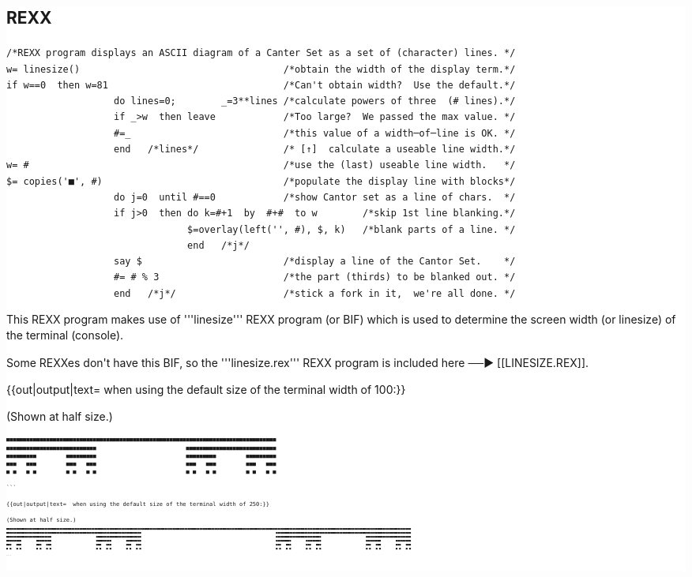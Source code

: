 

## REXX


```rexx
/*REXX program displays an ASCII diagram of a Canter Set as a set of (character) lines. */
w= linesize()                                    /*obtain the width of the display term.*/
if w==0  then w=81                               /*Can't obtain width?  Use the default.*/
                   do lines=0;        _=3**lines /*calculate powers of three  (# lines).*/
                   if _>w  then leave            /*Too large?  We passed the max value. */
                   #=_                           /*this value of a width─of─line is OK. */
                   end   /*lines*/               /* [↑]  calculate a useable line width.*/
w= #                                             /*use the (last) useable line width.   */
$= copies('■', #)                                /*populate the display line with blocks*/
                   do j=0  until #==0            /*show Cantor set as a line of chars.  */
                   if j>0  then do k=#+1  by  #+#  to w        /*skip 1st line blanking.*/
                                $=overlay(left('', #), $, k)   /*blank parts of a line. */
                                end   /*j*/
                   say $                         /*display a line of the Cantor Set.    */
                   #= # % 3                      /*the part (thirds) to be blanked out. */
                   end   /*j*/                   /*stick a fork in it,  we're all done. */
```

This REXX program makes use of   '''linesize'''   REXX program (or BIF) which is used to determine the screen width (or linesize) of the terminal (console).

Some REXXes don't have this BIF, so the   '''linesize.rex'''   REXX program is included here   ──►   [[LINESIZE.REX]].

{{out|output|text=  when using the default size of the terminal width of 100:}}

(Shown at half size.)
<pre style="font-size:50%">
■■■■■■■■■■■■■■■■■■■■■■■■■■■■■■■■■■■■■■■■■■■■■■■■■■■■■■■■■■■■■■■■■■■■■■■■■■■■■■■■■
■■■■■■■■■■■■■■■■■■■■■■■■■■■                           ■■■■■■■■■■■■■■■■■■■■■■■■■■■
■■■■■■■■■         ■■■■■■■■■                           ■■■■■■■■■         ■■■■■■■■■
■■■   ■■■         ■■■   ■■■                           ■■■   ■■■         ■■■   ■■■
■ ■   ■ ■         ■ ■   ■ ■                           ■ ■   ■ ■         ■ ■   ■ ■

```

{{out|output|text=  when using the default size of the terminal width of 250:}}

(Shown at half size.)
<pre style="font-size:50%">
■■■■■■■■■■■■■■■■■■■■■■■■■■■■■■■■■■■■■■■■■■■■■■■■■■■■■■■■■■■■■■■■■■■■■■■■■■■■■■■■■■■■■■■■■■■■■■■■■■■■■■■■■■■■■■■■■■■■■■■■■■■■■■■■■■■■■■■■■■■■■■■■■■■■■■■■■■■■■■■■■■■■■■■■■■■■■■■■■■■■■■■■■■■■■■■■■■■■■■■■■■■■■■■■■■■■■■■■■■■■■■■■■■■■■■■■■■■■■■■■■■■
■■■■■■■■■■■■■■■■■■■■■■■■■■■■■■■■■■■■■■■■■■■■■■■■■■■■■■■■■■■■■■■■■■■■■■■■■■■■■■■■■                                                                                 ■■■■■■■■■■■■■■■■■■■■■■■■■■■■■■■■■■■■■■■■■■■■■■■■■■■■■■■■■■■■■■■■■■■■■■■■■■■■■■■■■
■■■■■■■■■■■■■■■■■■■■■■■■■■■                           ■■■■■■■■■■■■■■■■■■■■■■■■■■■                                                                                 ■■■■■■■■■■■■■■■■■■■■■■■■■■■                           ■■■■■■■■■■■■■■■■■■■■■■■■■■■
■■■■■■■■■         ■■■■■■■■■                           ■■■■■■■■■         ■■■■■■■■■                                                                                 ■■■■■■■■■         ■■■■■■■■■                           ■■■■■■■■■         ■■■■■■■■■
■■■   ■■■         ■■■   ■■■                           ■■■   ■■■         ■■■   ■■■                                                                                 ■■■   ■■■         ■■■   ■■■                           ■■■   ■■■         ■■■   ■■■
■ ■   ■ ■         ■ ■   ■ ■                           ■ ■   ■ ■         ■ ■   ■ ■                                                                                 ■ ■   ■ ■         ■ ■   ■ ■                           ■ ■   ■ ■         ■ ■   ■ ■

```
